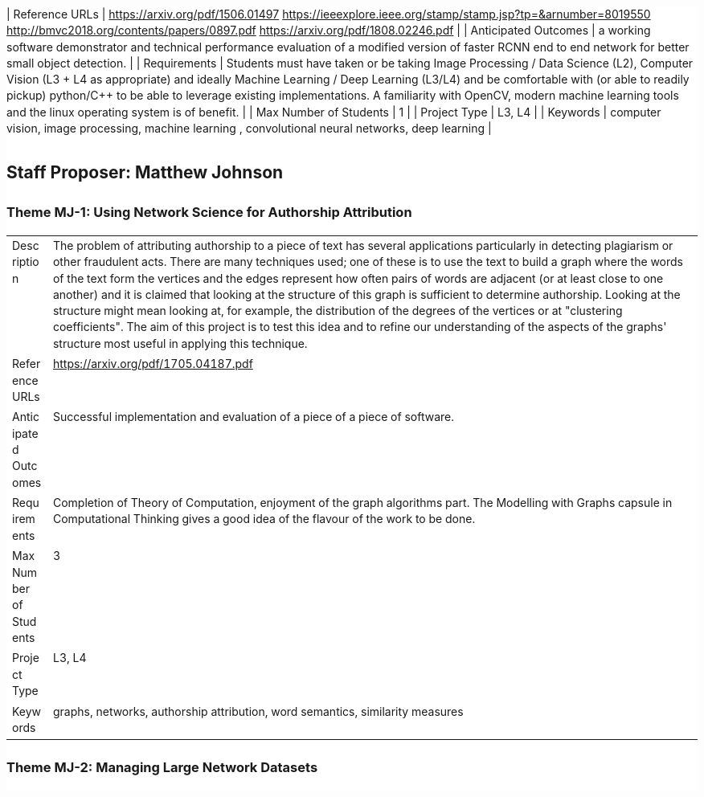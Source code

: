 | Reference URLs         | https://arxiv.org/pdf/1506.01497 https://ieeexplore.ieee.org/stamp/stamp.jsp?tp=&arnumber=8019550 http://bmvc2018.org/contents/papers/0897.pdf https://arxiv.org/pdf/1808.02246.pdf  |
| Anticipated Outcomes   | a working software demonstrator and technical performance evaluation of a modified version of faster RCNN end to end network for better small object detection.  |
| Requirements           | 	Students must have taken or be taking Image Processing / Data Science (L2), Computer Vision (L3 + L4 as appropriate) and ideally Machine Learning / Deep Learning (L3/L4) and be comfortable with (or able to readily pickup) python/C++ to be able to leverage existing implementations. A familiarity with OpenCV, modern machine learning tools and the linux operating system is of benefit.  |
| Max Number of Students |  1 |
| Project Type           |  L3, L4 |
| Keywords               | 	computer vision, image processing, machine learning , convolutional neural networks, deep learning  |

## Staff Proposer: Matthew Johnson
### Theme MJ-1: Using Network Science for Authorship Attribution
|     |     |
|-------------|-------------|
| Description            | The problem of attributing authorship to a piece of text has several applications particularly in detecting plagiarism or other fraudulent acts. There are many techniques used; one of these is to use the text to build a graph where the words of the text form the vertices and the edges represent how often pairs of words are adjacent (or at least close to one another) and it is claimed that looking at the structure of this graph is sufficient to determine authorship. Looking at the structure might mean looking at, for example, the distribution of the degrees of the vertices or at "clustering coefficients". The aim of this project is to test this idea and to refine our understanding of the aspects of the graphs' structure most useful in applying this technique.  |
| Reference URLs         | https://arxiv.org/pdf/1705.04187.pdf  |
| Anticipated Outcomes   | Successful implementation and evaluation of a piece of a piece of software.  |
| Requirements           |  Completion of Theory of Computation, enjoyment of the graph algorithms part. The Modelling with Graphs capsule in Computational Thinking gives a good idea of the flavour of the work to be done. |
| Max Number of Students | 3  |
| Project Type           | L3, L4  |
| Keywords               | 	graphs, networks, authorship attribution, word semantics, similarity measures  |
### Theme MJ-2: Managing Large Network Datasets
|     |     |
|-------------|-------------|
